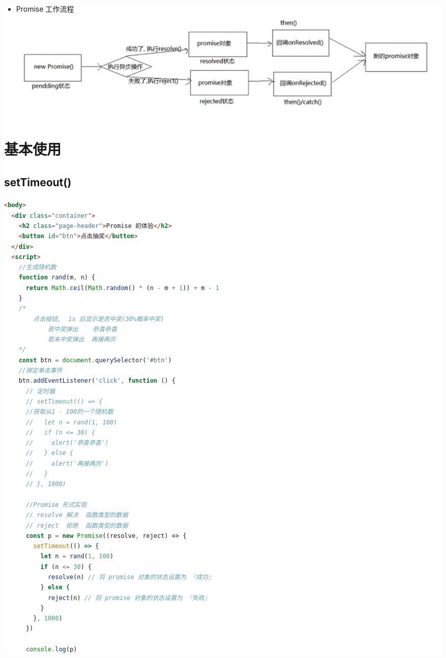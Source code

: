 - Promise 工作流程
![promise工作流程](/image/post/promise工作流程.jpg)

# 基本使用
## setTimeout()
```html
<body>
  <div class="container">
    <h2 class="page-header">Promise 初体验</h2>
    <button id="btn">点击抽奖</button>
  </div>
  <script>
    //生成随机数
    function rand(m, n) {
      return Math.ceil(Math.random() * (n - m + 1)) + m - 1
    }
    /*
        点击按钮,  1s 后显示是否中奖(30%概率中奖)
            若中奖弹出    恭喜恭喜
            若未中奖弹出  再接再厉
    */
    const btn = document.querySelector('#btn')
    //绑定单击事件
    btn.addEventListener('click', function () {
      // 定时器
      // setTimeout(() => {
      //获取从1 - 100的一个随机数
      //   let n = rand(1, 100)
      //   if (n <= 30) {
      //     alert('恭喜恭喜')
      //   } else {
      //     alert('再接再厉')
      //   }
      // }, 1000)

      //Promise 形式实现
      // resolve 解决  函数类型的数据
      // reject  拒绝  函数类型的数据
      const p = new Promise((resolve, reject) => {
        setTimeout(() => {
          let n = rand(1, 100)
          if (n <= 30) {
            resolve(n) // 将 promise 对象的状态设置为 『成功』
          } else {
            reject(n) // 将 promise 对象的状态设置为 『失败』
          }
        }, 1000)
      })

      console.log(p)
```